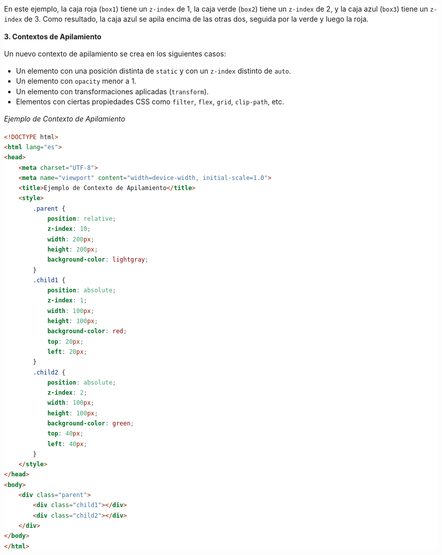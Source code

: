 En este ejemplo, la caja roja (`box1`) tiene un `z-index` de 1, la caja verde (`box2`) tiene un `z-index` de 2, y la caja azul (`box3`) tiene un `z-index` de 3. Como resultado, la caja azul se apila encima de las otras dos, seguida por la verde y luego la roja.

**3. Contextos de Apilamiento**

Un nuevo contexto de apilamiento se crea en los siguientes casos:

- Un elemento con una posición distinta de `static` y con un `z-index` distinto de `auto`.
- Un elemento con `opacity` menor a 1.
- Un elemento con transformaciones aplicadas (`transform`).
- Elementos con ciertas propiedades CSS como `filter`, `flex`, `grid`, `clip-path`, etc.

*Ejemplo de Contexto de Apilamiento*

```html
<!DOCTYPE html>
<html lang="es">
<head>
    <meta charset="UTF-8">
    <meta name="viewport" content="width=device-width, initial-scale=1.0">
    <title>Ejemplo de Contexto de Apilamiento</title>
    <style>
        .parent {
            position: relative;
            z-index: 10;
            width: 200px;
            height: 200px;
            background-color: lightgray;
        }
        .child1 {
            position: absolute;
            z-index: 1;
            width: 100px;
            height: 100px;
            background-color: red;
            top: 20px;
            left: 20px;
        }
        .child2 {
            position: absolute;
            z-index: 2;
            width: 100px;
            height: 100px;
            background-color: green;
            top: 40px;
            left: 40px;
        }
    </style>
</head>
<body>
    <div class="parent">
        <div class="child1"></div>
        <div class="child2"></div>
    </div>
</body>
</html>
```
